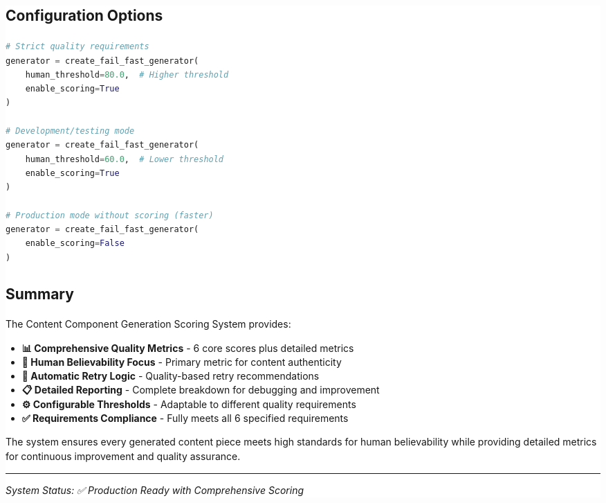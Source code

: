## Configuration Options

```python
# Strict quality requirements
generator = create_fail_fast_generator(
    human_threshold=80.0,  # Higher threshold
    enable_scoring=True
)

# Development/testing mode
generator = create_fail_fast_generator(
    human_threshold=60.0,  # Lower threshold
    enable_scoring=True
)

# Production mode without scoring (faster)
generator = create_fail_fast_generator(
    enable_scoring=False
)
```

## Summary

The Content Component Generation Scoring System provides:

- **📊 Comprehensive Quality Metrics** - 6 core scores plus detailed metrics
- **🎯 Human Believability Focus** - Primary metric for content authenticity
- **🔄 Automatic Retry Logic** - Quality-based retry recommendations
- **📋 Detailed Reporting** - Complete breakdown for debugging and improvement
- **⚙️ Configurable Thresholds** - Adaptable to different quality requirements
- **✅ Requirements Compliance** - Fully meets all 6 specified requirements

The system ensures every generated content piece meets high standards for human believability while providing detailed metrics for continuous improvement and quality assurance.

---
*System Status: ✅ Production Ready with Comprehensive Scoring*
